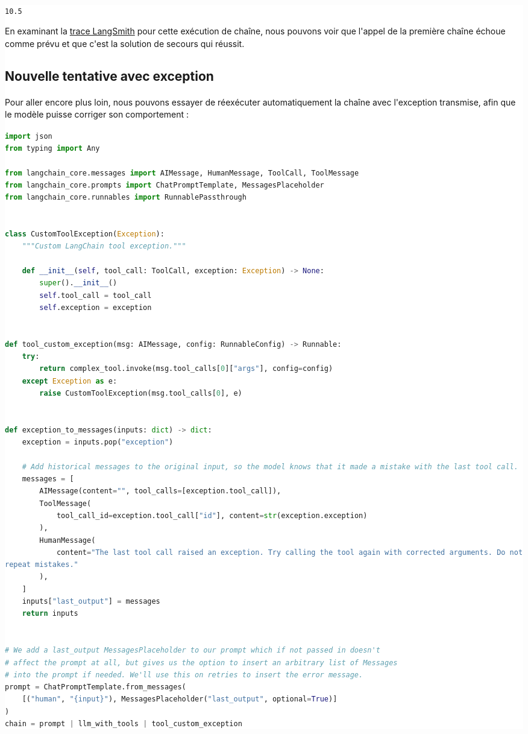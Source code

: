 ```output
10.5
```

En examinant la [trace LangSmith](https://smith.langchain.com/public/00e91fc2-e1a4-4b0f-a82e-e6b3119d196c/r) pour cette exécution de chaîne, nous pouvons voir que l'appel de la première chaîne échoue comme prévu et que c'est la solution de secours qui réussit.

## Nouvelle tentative avec exception

Pour aller encore plus loin, nous pouvons essayer de réexécuter automatiquement la chaîne avec l'exception transmise, afin que le modèle puisse corriger son comportement :

```python
import json
from typing import Any

from langchain_core.messages import AIMessage, HumanMessage, ToolCall, ToolMessage
from langchain_core.prompts import ChatPromptTemplate, MessagesPlaceholder
from langchain_core.runnables import RunnablePassthrough


class CustomToolException(Exception):
    """Custom LangChain tool exception."""

    def __init__(self, tool_call: ToolCall, exception: Exception) -> None:
        super().__init__()
        self.tool_call = tool_call
        self.exception = exception


def tool_custom_exception(msg: AIMessage, config: RunnableConfig) -> Runnable:
    try:
        return complex_tool.invoke(msg.tool_calls[0]["args"], config=config)
    except Exception as e:
        raise CustomToolException(msg.tool_calls[0], e)


def exception_to_messages(inputs: dict) -> dict:
    exception = inputs.pop("exception")

    # Add historical messages to the original input, so the model knows that it made a mistake with the last tool call.
    messages = [
        AIMessage(content="", tool_calls=[exception.tool_call]),
        ToolMessage(
            tool_call_id=exception.tool_call["id"], content=str(exception.exception)
        ),
        HumanMessage(
            content="The last tool call raised an exception. Try calling the tool again with corrected arguments. Do not repeat mistakes."
        ),
    ]
    inputs["last_output"] = messages
    return inputs


# We add a last_output MessagesPlaceholder to our prompt which if not passed in doesn't
# affect the prompt at all, but gives us the option to insert an arbitrary list of Messages
# into the prompt if needed. We'll use this on retries to insert the error message.
prompt = ChatPromptTemplate.from_messages(
    [("human", "{input}"), MessagesPlaceholder("last_output", optional=True)]
)
chain = prompt | llm_with_tools | tool_custom_exception

```